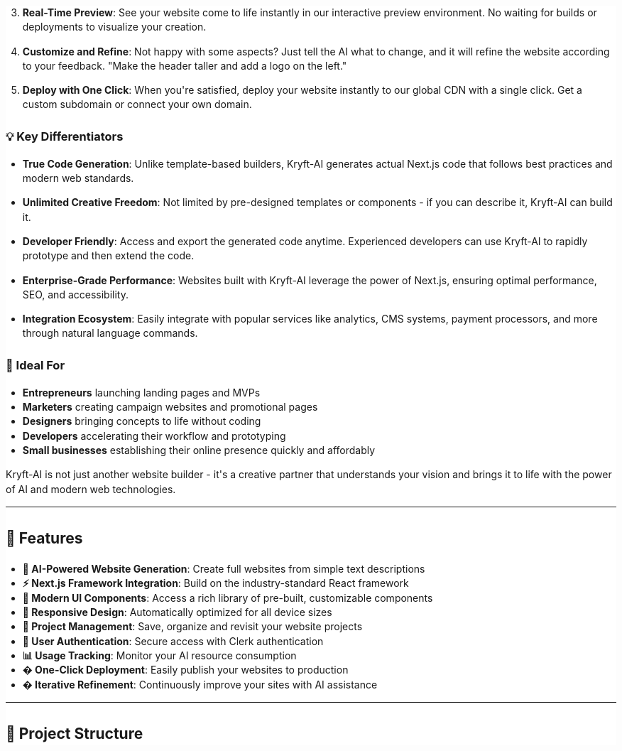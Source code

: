 3. **Real-Time Preview**: See your website come to life instantly in our interactive preview environment. No waiting for builds or deployments to visualize your creation.

4. **Customize and Refine**: Not happy with some aspects? Just tell the AI what to change, and it will refine the website according to your feedback. "Make the header taller and add a logo on the left."

5. **Deploy with One Click**: When you're satisfied, deploy your website instantly to our global CDN with a single click. Get a custom subdomain or connect your own domain.

### 💡 Key Differentiators

- **True Code Generation**: Unlike template-based builders, Kryft-AI generates actual Next.js code that follows best practices and modern web standards.
  
- **Unlimited Creative Freedom**: Not limited by pre-designed templates or components - if you can describe it, Kryft-AI can build it.
  
- **Developer Friendly**: Access and export the generated code anytime. Experienced developers can use Kryft-AI to rapidly prototype and then extend the code.
  
- **Enterprise-Grade Performance**: Websites built with Kryft-AI leverage the power of Next.js, ensuring optimal performance, SEO, and accessibility.
  
- **Integration Ecosystem**: Easily integrate with popular services like analytics, CMS systems, payment processors, and more through natural language commands.

### 🎯 Ideal For

- **Entrepreneurs** launching landing pages and MVPs
- **Marketers** creating campaign websites and promotional pages
- **Designers** bringing concepts to life without coding
- **Developers** accelerating their workflow and prototyping
- **Small businesses** establishing their online presence quickly and affordably

Kryft-AI is not just another website builder - it's a creative partner that understands your vision and brings it to life with the power of AI and modern web technologies.

---

## 👾 Features

- **🤖 AI-Powered Website Generation**: Create full websites from simple text descriptions
- **⚡ Next.js Framework Integration**: Build on the industry-standard React framework
- **💎 Modern UI Components**: Access a rich library of pre-built, customizable components
- **📱 Responsive Design**: Automatically optimized for all device sizes
- **📂 Project Management**: Save, organize and revisit your website projects
- **👥 User Authentication**: Secure access with Clerk authentication
- **📊 Usage Tracking**: Monitor your AI resource consumption
- **� One-Click Deployment**: Easily publish your websites to production
- **� Iterative Refinement**: Continuously improve your sites with AI assistance

---

## 📁 Project Structure
